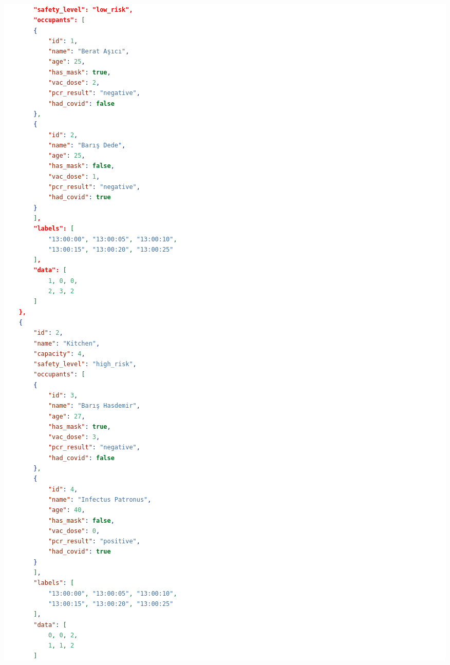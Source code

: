 ```json
        "safety_level": "low_risk",
        "occupants": [
        {
            "id": 1,
            "name": "Berat Aşıcı",
            "age": 25,
            "has_mask": true,
            "vac_dose": 2,
            "pcr_result": "negative",
            "had_covid": false
        },
        {
            "id": 2,
            "name": "Barış Dede",
            "age": 25,
            "has_mask": false,
            "vac_dose": 1,
            "pcr_result": "negative",
            "had_covid": true
        }
        ],
        "labels": [
            "13:00:00", "13:00:05", "13:00:10",
            "13:00:15", "13:00:20", "13:00:25"
        ],
        "data": [
            1, 0, 0,
            2, 3, 2
        ]
    },
    {
        "id": 2,
        "name": "Kitchen",
        "capacity": 4,
        "safety_level": "high_risk",
        "occupants": [
        {
            "id": 3,
            "name": "Barış Hasdemir",
            "age": 27,
            "has_mask": true,
            "vac_dose": 3,
            "pcr_result": "negative",
            "had_covid": false
        },
        {
            "id": 4,
            "name": "Infectus Patronus",
            "age": 40,
            "has_mask": false,
            "vac_dose": 0,
            "pcr_result": "positive",
            "had_covid": true
        }
        ],
        "labels": [
            "13:00:00", "13:00:05", "13:00:10",
            "13:00:15", "13:00:20", "13:00:25"
        ],
        "data": [
            0, 0, 2,
            1, 1, 2
        ]
```